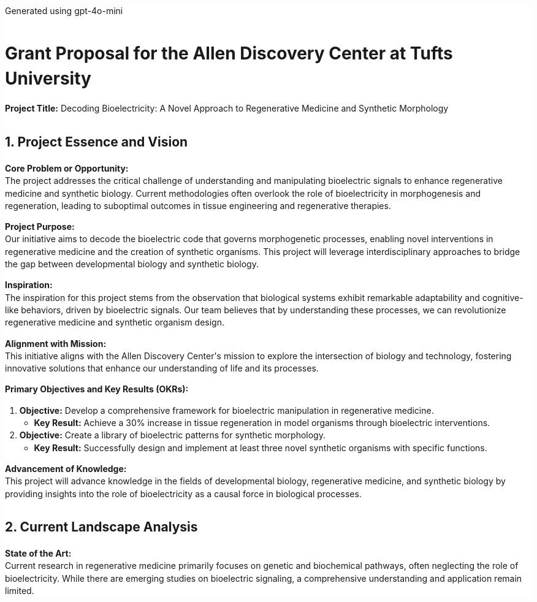 Generated using gpt-4o-mini

# Grant Proposal for the Allen Discovery Center at Tufts University

**Project Title:** Decoding Bioelectricity: A Novel Approach to Regenerative Medicine and Synthetic Morphology

## 1. Project Essence and Vision

**Core Problem or Opportunity:**  
The project addresses the critical challenge of understanding and manipulating bioelectric signals to enhance regenerative medicine and synthetic biology. Current methodologies often overlook the role of bioelectricity in morphogenesis and regeneration, leading to suboptimal outcomes in tissue engineering and regenerative therapies.

**Project Purpose:**  
Our initiative aims to decode the bioelectric code that governs morphogenetic processes, enabling novel interventions in regenerative medicine and the creation of synthetic organisms. This project will leverage interdisciplinary approaches to bridge the gap between developmental biology and synthetic biology.

**Inspiration:**  
The inspiration for this project stems from the observation that biological systems exhibit remarkable adaptability and cognitive-like behaviors, driven by bioelectric signals. Our team believes that by understanding these processes, we can revolutionize regenerative medicine and synthetic organism design.

**Alignment with Mission:**  
This initiative aligns with the Allen Discovery Center's mission to explore the intersection of biology and technology, fostering innovative solutions that enhance our understanding of life and its processes.

**Primary Objectives and Key Results (OKRs):**  
1. **Objective:** Develop a comprehensive framework for bioelectric manipulation in regenerative medicine.
   - **Key Result:** Achieve a 30% increase in tissue regeneration in model organisms through bioelectric interventions.
2. **Objective:** Create a library of bioelectric patterns for synthetic morphology.
   - **Key Result:** Successfully design and implement at least three novel synthetic organisms with specific functions.

**Advancement of Knowledge:**  
This project will advance knowledge in the fields of developmental biology, regenerative medicine, and synthetic biology by providing insights into the role of bioelectricity as a causal force in biological processes.

## 2. Current Landscape Analysis

**State of the Art:**  
Current research in regenerative medicine primarily focuses on genetic and biochemical pathways, often neglecting the role of bioelectricity. While there are emerging studies on bioelectric signaling, a comprehensive understanding and application remain limited.
